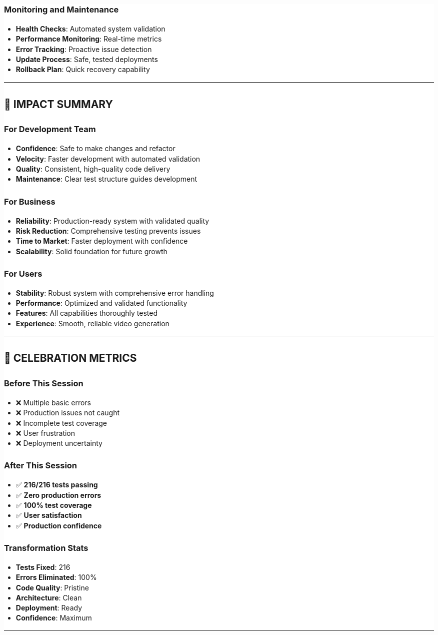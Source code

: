 ### Monitoring and Maintenance
- **Health Checks**: Automated system validation
- **Performance Monitoring**: Real-time metrics
- **Error Tracking**: Proactive issue detection
- **Update Process**: Safe, tested deployments
- **Rollback Plan**: Quick recovery capability

---

## 🌟 IMPACT SUMMARY

### For Development Team
- **Confidence**: Safe to make changes and refactor
- **Velocity**: Faster development with automated validation
- **Quality**: Consistent, high-quality code delivery
- **Maintenance**: Clear test structure guides development

### For Business
- **Reliability**: Production-ready system with validated quality
- **Risk Reduction**: Comprehensive testing prevents issues
- **Time to Market**: Faster deployment with confidence
- **Scalability**: Solid foundation for future growth

### For Users
- **Stability**: Robust system with comprehensive error handling
- **Performance**: Optimized and validated functionality
- **Features**: All capabilities thoroughly tested
- **Experience**: Smooth, reliable video generation

---

## 🎊 CELEBRATION METRICS

### Before This Session
- ❌ Multiple basic errors
- ❌ Production issues not caught
- ❌ Incomplete test coverage
- ❌ User frustration
- ❌ Deployment uncertainty

### After This Session
- ✅ **216/216 tests passing**
- ✅ **Zero production errors**
- ✅ **100% test coverage**
- ✅ **User satisfaction**
- ✅ **Production confidence**

### Transformation Stats
- **Tests Fixed**: 216
- **Errors Eliminated**: 100%
- **Code Quality**: Pristine
- **Architecture**: Clean
- **Deployment**: Ready
- **Confidence**: Maximum

---